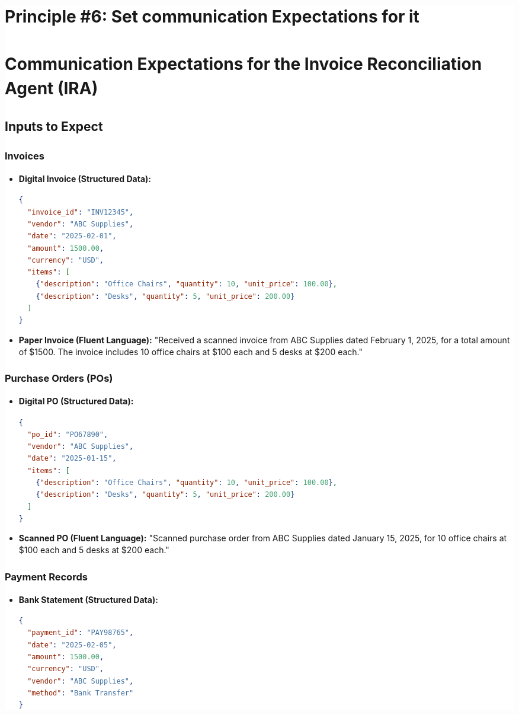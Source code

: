 # Principle #6: Set communication Expectations for it

# Communication Expectations for the Invoice Reconciliation Agent (IRA)

## Inputs to Expect

### Invoices
- **Digital Invoice (Structured Data):**
  ```json
  {
    "invoice_id": "INV12345",
    "vendor": "ABC Supplies",
    "date": "2025-02-01",
    "amount": 1500.00,
    "currency": "USD",
    "items": [
      {"description": "Office Chairs", "quantity": 10, "unit_price": 100.00},
      {"description": "Desks", "quantity": 5, "unit_price": 200.00}
    ]
  }
  ```

- **Paper Invoice (Fluent Language):**
  "Received a scanned invoice from ABC Supplies dated February 1, 2025, for a total amount of $1500. The invoice includes 10 office chairs at $100 each and 5 desks at $200 each."

### Purchase Orders (POs)
- **Digital PO (Structured Data):**
  ```json
  {
    "po_id": "PO67890",
    "vendor": "ABC Supplies",
    "date": "2025-01-15",
    "items": [
      {"description": "Office Chairs", "quantity": 10, "unit_price": 100.00},
      {"description": "Desks", "quantity": 5, "unit_price": 200.00}
    ]
  }
  ```

- **Scanned PO (Fluent Language):**
  "Scanned purchase order from ABC Supplies dated January 15, 2025, for 10 office chairs at $100 each and 5 desks at $200 each."

### Payment Records
- **Bank Statement (Structured Data):**
  ```json
  {
    "payment_id": "PAY98765",
    "date": "2025-02-05",
    "amount": 1500.00,
    "currency": "USD",
    "vendor": "ABC Supplies",
    "method": "Bank Transfer"
  }
  ```
